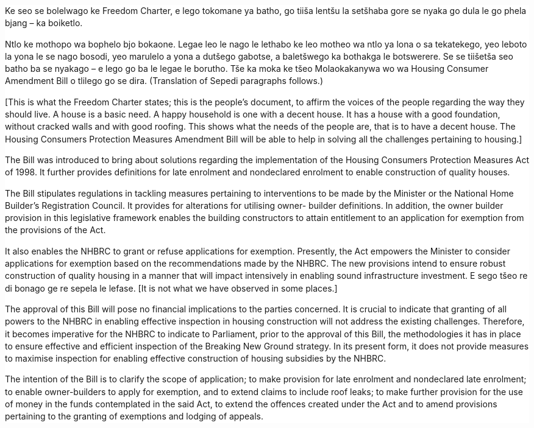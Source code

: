 Ke seo se bolelwago ke Freedom Charter, e lego tokomane ya batho, go tiiša
lentšu la setšhaba gore se nyaka go dula le go phela bjang – ka boiketlo.

Ntlo ke mothopo wa bophelo bjo bokaone. Legae leo le nago le lethabo ke leo
motheo wa ntlo ya lona o sa tekatekego, yeo leboto la yona le se nago
bosodi, yeo marulelo a yona a dutšego gabotse, a baletšwego ka bothakga le
botswerere. Se se tiišetša seo batho ba se nyakago – e lego go ba le legae
le borutho. Tše ka moka ke tšeo Molaokakanywa wo wa Housing Consumer
Amendment Bill o tlilego go se dira. (Translation of Sepedi paragraphs
follows.)

[This is what the Freedom Charter states; this is the people’s document, to
affirm the voices of the people regarding the way they should live.
A house is a basic need. A happy household is one with a decent house. It
has a house with a good foundation, without cracked walls and with good
roofing. This shows what the needs of the people are, that is to have a
decent house. The Housing Consumers Protection Measures Amendment Bill will
be able to help in solving all the challenges pertaining to housing.]

The Bill was introduced to bring about solutions regarding the
implementation of the Housing Consumers Protection Measures Act of 1998. It
further provides definitions for late enrolment and nondeclared enrolment
to enable construction of quality houses.

The Bill stipulates regulations in tackling measures pertaining to
interventions to be made by the Minister or the National Home Builder’s
Registration Council. It provides for alterations for utilising owner-
builder definitions. In addition, the owner builder provision in this
legislative framework enables the building constructors to attain
entitlement to an application for exemption from the provisions of the Act.


It also enables the NHBRC to grant or refuse applications for exemption.
Presently, the Act empowers the Minister to consider applications for
exemption based on the recommendations made by the NHBRC. The new
provisions intend to ensure robust construction of quality housing in a
manner that will impact intensively in enabling sound infrastructure
investment.
E sego tšeo re di bonago ge re sepela le lefase. [It is not what we have
observed in some places.]

The approval of this Bill will pose no financial implications to the
parties concerned. It is crucial to indicate that granting of all powers to
the NHBRC in enabling effective inspection in housing construction will not
address the existing challenges. Therefore, it becomes imperative for the
NHBRC to indicate to Parliament, prior to the approval of this Bill, the
methodologies it has in place to ensure effective and efficient inspection
of the Breaking New Ground strategy. In its present form, it does not
provide measures to maximise inspection for enabling effective construction
of housing subsidies by the NHBRC.

The intention of the Bill is to clarify the scope of application; to make
provision for late enrolment and nondeclared late enrolment; to enable
owner-builders to apply for exemption, and to extend claims to include roof
leaks; to make further provision for the use of money in the funds
contemplated in the said Act, to extend the offences created under the Act
and to amend provisions pertaining to the granting of exemptions and
lodging of appeals.
